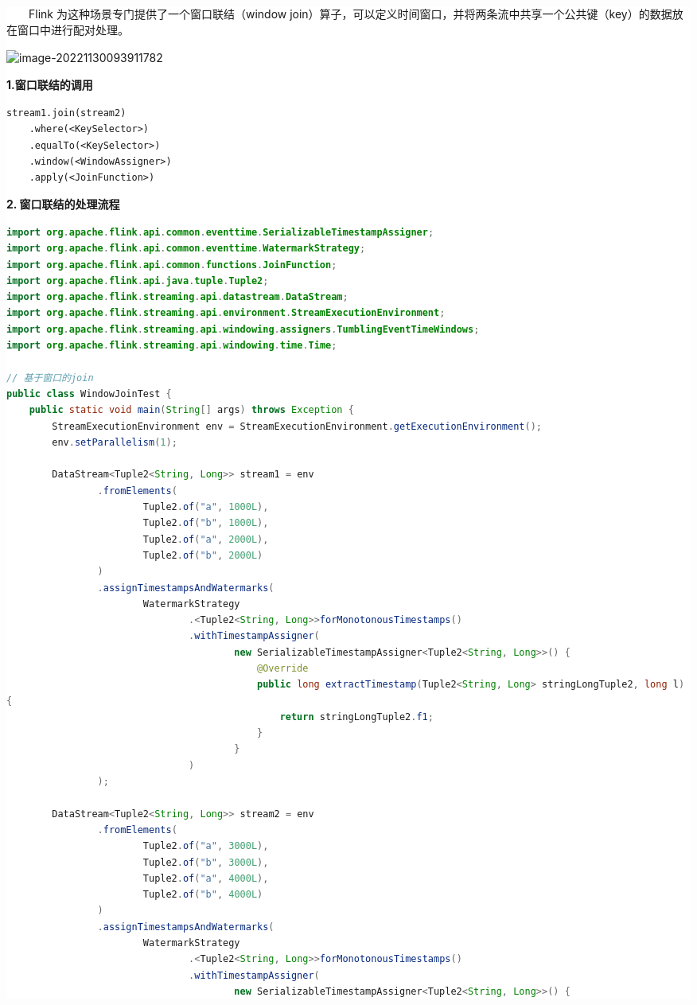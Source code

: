   Flink 为这种场景专门提供了一个窗口联结（window join）算子，可以定义时间窗口，并将两条流中共享一个公共键（key）的数据放在窗口中进行配对处理。

![image-20221130093911782](https://pic-1313413291.cos.ap-nanjing.myqcloud.com/image-20221130093911782.png)



**1.窗口联结的调用**

```
stream1.join(stream2)
 	.where(<KeySelector>)
 	.equalTo(<KeySelector>)
 	.window(<WindowAssigner>)
 	.apply(<JoinFunction>)
```

**2. 窗口联结的处理流程**

```java
import org.apache.flink.api.common.eventtime.SerializableTimestampAssigner;
import org.apache.flink.api.common.eventtime.WatermarkStrategy;
import org.apache.flink.api.common.functions.JoinFunction;
import org.apache.flink.api.java.tuple.Tuple2;
import org.apache.flink.streaming.api.datastream.DataStream;
import org.apache.flink.streaming.api.environment.StreamExecutionEnvironment;
import org.apache.flink.streaming.api.windowing.assigners.TumblingEventTimeWindows;
import org.apache.flink.streaming.api.windowing.time.Time;

// 基于窗口的join
public class WindowJoinTest {
    public static void main(String[] args) throws Exception {
        StreamExecutionEnvironment env = StreamExecutionEnvironment.getExecutionEnvironment();
        env.setParallelism(1);

        DataStream<Tuple2<String, Long>> stream1 = env
                .fromElements(
                        Tuple2.of("a", 1000L),
                        Tuple2.of("b", 1000L),
                        Tuple2.of("a", 2000L),
                        Tuple2.of("b", 2000L)
                )
                .assignTimestampsAndWatermarks(
                        WatermarkStrategy
                                .<Tuple2<String, Long>>forMonotonousTimestamps()
                                .withTimestampAssigner(
                                        new SerializableTimestampAssigner<Tuple2<String, Long>>() {
                                            @Override
                                            public long extractTimestamp(Tuple2<String, Long> stringLongTuple2, long l) {
                                                return stringLongTuple2.f1;
                                            }
                                        }
                                )
                );

        DataStream<Tuple2<String, Long>> stream2 = env
                .fromElements(
                        Tuple2.of("a", 3000L),
                        Tuple2.of("b", 3000L),
                        Tuple2.of("a", 4000L),
                        Tuple2.of("b", 4000L)
                )
                .assignTimestampsAndWatermarks(
                        WatermarkStrategy
                                .<Tuple2<String, Long>>forMonotonousTimestamps()
                                .withTimestampAssigner(
                                        new SerializableTimestampAssigner<Tuple2<String, Long>>() {
```